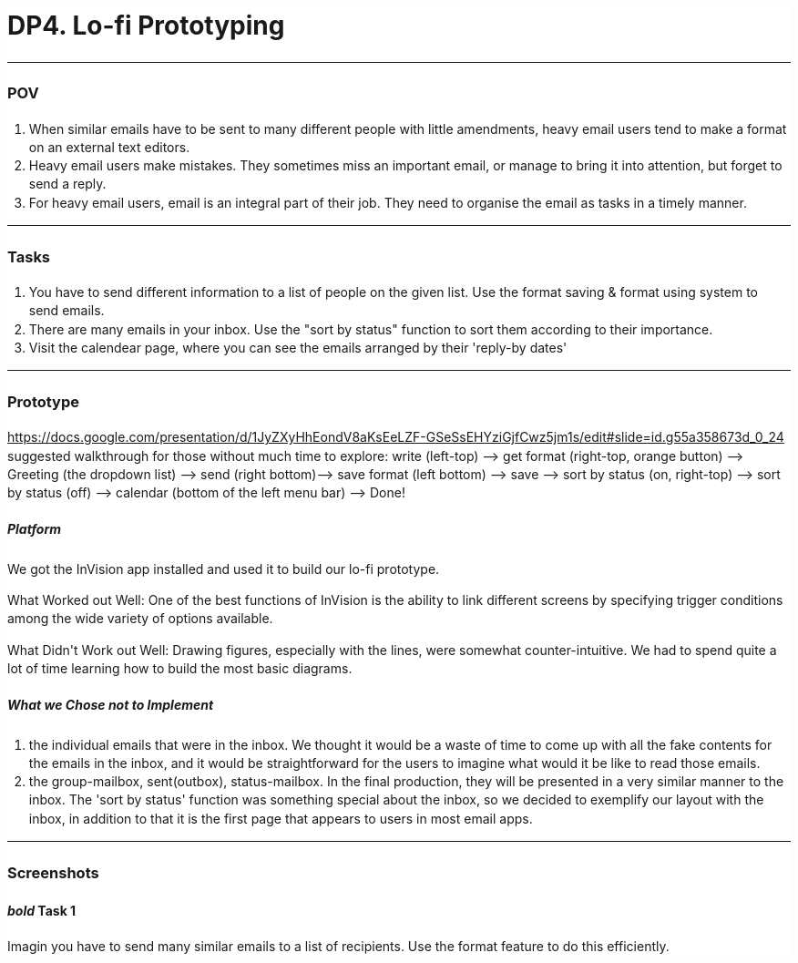# DP4. Lo-fi Prototyping
-----
### POV
1. When similar emails have to be sent to many different people with little amendments, heavy email users tend to make a format on an external text editors.
2. Heavy email users make mistakes. They sometimes miss an important email, or manage to bring it into attention, but forget to send a reply.
3. For heavy email users, email is an integral part of their job. They need to organise the email as tasks in a timely manner.
---
### Tasks
1. You have to send different information to a list of people on the given list. Use the format saving & format using system to send emails.
2. There are many emails in your inbox. Use the "sort by status" function to sort them according to their importance. 
3. Visit the calendear page, where you can see the emails arranged by their 'reply-by dates'
---
### Prototype
https://docs.google.com/presentation/d/1JyZXyHhEondV8aKsEeLZF-GSeSsEHYziGjfCwz5jm1s/edit#slide=id.g55a358673d_0_24
suggested walkthrough for those without much time to explore:
write (left-top) --> get format (right-top, orange button) --> Greeting (the dropdown list) --> send (right bottom)--> save format (left bottom) --> save --> sort by status (on, right-top) --> sort by status (off) --> calendar (bottom of the left menu bar) --> Done!


##### Platform
We got the InVision app installed and used it to build our lo-fi prototype.

What Worked out Well: One of the best functions of InVision is the ability to link different screens by specifying trigger conditions among the wide variety of options available.

What Didn't Work out Well: Drawing figures, especially with the lines, were somewhat counter-intuitive. We had to spend quite a lot of time learning how to build the most basic diagrams.

##### What we Chose not to Implement

1. the individual emails that were in the inbox. We thought it would be a waste of time to come up with all the fake contents for the emails in the inbox, and it would be straightforward for the users to imagine what would it be like to read those emails.
2. the group-mailbox, sent(outbox), status-mailbox. In the final production, they will be presented in a very similar manner to the inbox. The 'sort by status' function was something special about the inbox, so we decided to exemplify our layout with the inbox, in addition to that it is the first page that appears to users in most email apps.
---
### Screenshots
#### *bold* Task 1
Imagin you have to send many similar emails to a list of recipients. Use the format feature to do this efficiently. 
